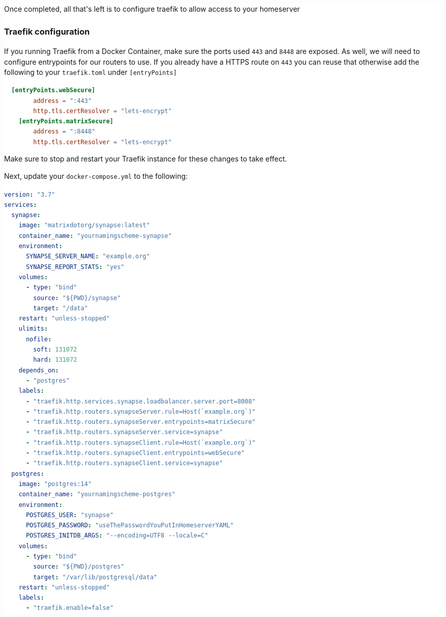 Once completed, all that's left is to configure traefik to allow access to your homeserver

### Traefik configuration

If you running Traefik from a Docker Container, make sure the ports used `443` and `8448` are exposed. As well, we will need to configure entrypoints for our routers to use. If you already have a HTTPS route on `443` you can reuse that otherwise add the following to your `traefik.toml` under `[entryPoints]`
```toml
  [entryPoints.webSecure]
		address = ":443"
		http.tls.certResolver = "lets-encrypt"
	[entryPoints.matrixSecure]
		address = ":8448"
		http.tls.certResolver = "lets-encrypt"
```

Make sure to stop and restart your Traefik instance for these changes to take effect.

Next, update your `docker-compose.yml` to the following:
```yml
version: "3.7"
services:
  synapse:
    image: "matrixdotorg/synapse:latest"
    container_name: "yournamingscheme-synapse"
    environment:
      SYNAPSE_SERVER_NAME: "example.org"
      SYNAPSE_REPORT_STATS: "yes"
    volumes:
      - type: "bind"
        source: "${PWD}/synapse"
        target: "/data"
    restart: "unless-stopped"
    ulimits:
      nofile:
        soft: 131072
        hard: 131072
    depends_on:
      - "postgres"
    labels:
      - "traefik.http.services.synapse.loadbalancer.server.port=8008"
      - "traefik.http.routers.synapseServer.rule=Host(`example.org`)"
      - "traefik.http.routers.synapseServer.entrypoints=matrixSecure"
      - "traefik.http.routers.synapseServer.service=synapse"
      - "traefik.http.routers.synapseClient.rule=Host(`example.org`)"
      - "traefik.http.routers.synapseClient.entrypoints=webSecure"
      - "traefik.http.routers.synapseClient.service=synapse"
  postgres:
    image: "postgres:14"
    container_name: "yournamingscheme-postgres"
    environment:
      POSTGRES_USER: "synapse"
      POSTGRES_PASSWORD: "useThePasswordYouPutInHomeserverYAML"
      POSTGRES_INITDB_ARGS: "--encoding=UTF8 --locale=C"
    volumes:
      - type: "bind"
        source: "${PWD}/postgres"
        target: "/var/lib/postgresql/data"
    restart: "unless-stopped"
    labels:
      - "traefik.enable=false"
```
